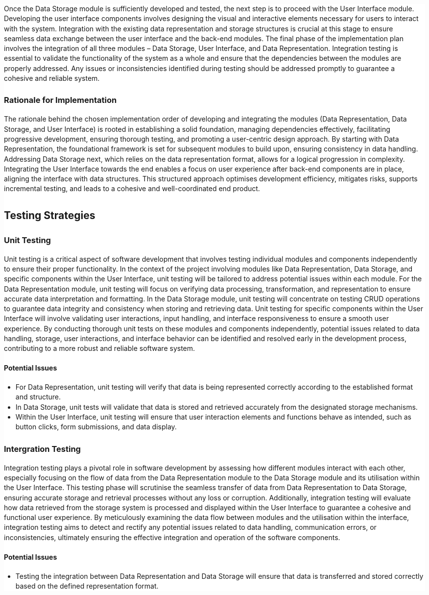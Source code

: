 Once the Data Storage module is sufficiently developed and tested, the next step is to proceed with the User Interface module. Developing the user interface components involves designing the visual and interactive elements necessary for users to interact with the system. Integration with the existing data representation and storage structures is crucial at this stage to ensure seamless data exchange between the user interface and the back-end modules. The final phase of the implementation plan involves the integration of all three modules – Data Storage, User Interface, and Data Representation. Integration testing is essential to validate the functionality of the system as a whole and ensure that the dependencies between the modules are properly addressed. Any issues or inconsistencies identified during testing should be addressed promptly to guarantee a cohesive and reliable system.

### Rationale for Implementation 
The rationale behind the chosen implementation order of developing and integrating the modules (Data Representation, Data Storage, and User Interface) is rooted in establishing a solid foundation, managing dependencies effectively, facilitating progressive development, ensuring thorough testing, and promoting a user-centric design approach. By starting with Data Representation, the foundational framework is set for subsequent modules to build upon, ensuring consistency in data handling. Addressing Data Storage next, which relies on the data representation format, allows for a logical progression in complexity. Integrating the User Interface towards the end enables a focus on user experience after back-end components are in place, aligning the interface with data structures. This structured approach optimises development efficiency, mitigates risks, supports incremental testing, and leads to a cohesive and well-coordinated end product.

## Testing Strategies
### Unit Testing
Unit testing is a critical aspect of software development that involves testing individual modules and components independently to ensure their proper functionality. In the context of the project involving modules like Data Representation, Data Storage, and specific components within the User Interface, unit testing will be tailored to address potential issues within each module. For the Data Representation module, unit testing will focus on verifying data processing, transformation, and representation to ensure accurate data interpretation and formatting. In the Data Storage module, unit testing will concentrate on testing CRUD operations to guarantee data integrity and consistency when storing and retrieving data. Unit testing for specific components within the User Interface will involve validating user interactions, input handling, and interface responsiveness to ensure a smooth user experience. By conducting thorough unit tests on these modules and components independently, potential issues related to data handling, storage, user interactions, and interface behavior can be identified and resolved early in the development process, contributing to a more robust and reliable software system.

#### Potential Issues
- For Data Representation, unit testing will verify that data is being represented correctly according to the established format and structure.
- In Data Storage, unit tests will validate that data is stored and retrieved accurately from the designated storage mechanisms.
- Within the User Interface, unit testing will ensure that user interaction elements and functions behave as intended, such as button clicks, form submissions, and data display.

### Intergration Testing
Integration testing plays a pivotal role in software development by assessing how different modules interact with each other, especially focusing on the flow of data from the Data Representation module to the Data Storage module and its utilisation within the User Interface. This testing phase will scrutinise the seamless transfer of data from Data Representation to Data Storage, ensuring accurate storage and retrieval processes without any loss or corruption. Additionally, integration testing will evaluate how data retrieved from the storage system is processed and displayed within the User Interface to guarantee a cohesive and functional user experience. By meticulously examining the data flow between modules and the utilisation within the interface, integration testing aims to detect and rectify any potential issues related to data handling, communication errors, or inconsistencies, ultimately ensuring the effective integration and operation of the software components.
#### Potential Issues
- Testing the integration between Data Representation and Data Storage will ensure that data is transferred and stored correctly based on the defined representation format.